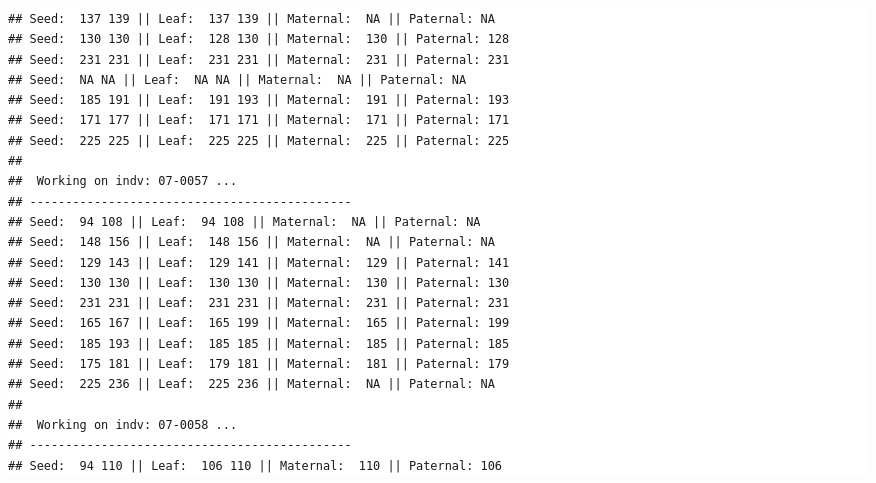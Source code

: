     ## Seed:  137 139 || Leaf:  137 139 || Maternal:  NA || Paternal: NA 
    ## Seed:  130 130 || Leaf:  128 130 || Maternal:  130 || Paternal: 128 
    ## Seed:  231 231 || Leaf:  231 231 || Maternal:  231 || Paternal: 231 
    ## Seed:  NA NA || Leaf:  NA NA || Maternal:  NA || Paternal: NA 
    ## Seed:  185 191 || Leaf:  191 193 || Maternal:  191 || Paternal: 193 
    ## Seed:  171 177 || Leaf:  171 171 || Maternal:  171 || Paternal: 171 
    ## Seed:  225 225 || Leaf:  225 225 || Maternal:  225 || Paternal: 225 
    ## 
    ##  Working on indv: 07-0057 ...
    ## ---------------------------------------------
    ## Seed:  94 108 || Leaf:  94 108 || Maternal:  NA || Paternal: NA 
    ## Seed:  148 156 || Leaf:  148 156 || Maternal:  NA || Paternal: NA 
    ## Seed:  129 143 || Leaf:  129 141 || Maternal:  129 || Paternal: 141 
    ## Seed:  130 130 || Leaf:  130 130 || Maternal:  130 || Paternal: 130 
    ## Seed:  231 231 || Leaf:  231 231 || Maternal:  231 || Paternal: 231 
    ## Seed:  165 167 || Leaf:  165 199 || Maternal:  165 || Paternal: 199 
    ## Seed:  185 193 || Leaf:  185 185 || Maternal:  185 || Paternal: 185 
    ## Seed:  175 181 || Leaf:  179 181 || Maternal:  181 || Paternal: 179 
    ## Seed:  225 236 || Leaf:  225 236 || Maternal:  NA || Paternal: NA 
    ## 
    ##  Working on indv: 07-0058 ...
    ## ---------------------------------------------
    ## Seed:  94 110 || Leaf:  106 110 || Maternal:  110 || Paternal: 106 